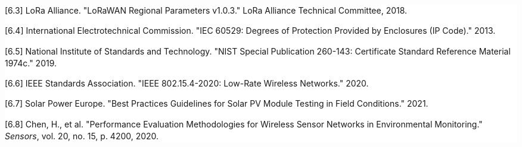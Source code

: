 [6.3] LoRa Alliance. "LoRaWAN Regional Parameters v1.0.3." LoRa Alliance Technical Committee, 2018.

[6.4] International Electrotechnical Commission. "IEC 60529: Degrees of Protection Provided by Enclosures (IP Code)." 2013.

[6.5] National Institute of Standards and Technology. "NIST Special Publication 260-143: Certificate Standard Reference Material 1974c." 2019.

[6.6] IEEE Standards Association. "IEEE 802.15.4-2020: Low-Rate Wireless Networks." 2020.

[6.7] Solar Power Europe. "Best Practices Guidelines for Solar PV Module Testing in Field Conditions." 2021.

[6.8] Chen, H., et al. "Performance Evaluation Methodologies for Wireless Sensor Networks in Environmental Monitoring." *Sensors*, vol. 20, no. 15, p. 4200, 2020.
